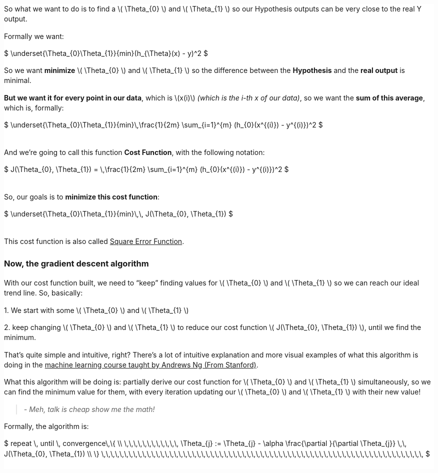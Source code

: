 So what we want to do is to find a \\( \\Theta\_{0} \\) and \\( \\Theta\_{1} \\) so our Hypothesis outputs can be very close to the real Y output.

Formally we want:

<div id="math">$ \underset{\Theta_{0}\Theta_{1}}{min}(h_{\Theta}(x) - y)^2 $</div>

So we want **minimize** \\( \\Theta\_{0} \\) and \\( \\Theta\_{1} \\) so the difference between the **Hypothesis** and the **real output** is minimal.

**But we want it for every point in our data**, which is \\(x(i)\\) _(which is the i-th x of our data)_, so we want the **sum of this average**, which is, formally:

<div id="math"> 
$ \underset{\Theta_{0}\Theta_{1}}{min}\,\frac{1}{2m} \sum_{i=1}^{m} (h_{0}(x^{(i)}) - y^{(i)})^2 $
</div>
<br/>

And we’re going to call this function **Cost Function**, with the following notation:

<div id="math"> 
$ J(\Theta_{0}, \Theta_{1}) = \,\frac{1}{2m} \sum_{i=1}^{m} (h_{0}(x^{(i)}) - y^{(i)})^2 $
</div>
<br/>

So, our goals is to **minimize this cost function**:

<div id="math"> 
$ \underset{\Theta_{0}\Theta_{1}}{min}\,\, J(\Theta_{0}, \Theta_{1}) $
</div>
<br/>

This cost function is also called [Square Error Function](http://en.wikipedia.org/wiki/Mean_squared_error).

### Now, the gradient descent algorithm

With our cost function built, we need to “keep” finding values for \\( \\Theta\_{0} \\) and \\( \\Theta\_{1} \\) so we can reach our ideal trend line. So, basically:

1\. We start with some \\( \\Theta\_{0} \\) and \\( \\Theta\_{1} \\)

2\. keep changing \\( \\Theta\_{0} \\) and \\( \\Theta\_{1} \\) to reduce our cost function \\( J(\\Theta\_{0}, \\Theta\_{1}) \\), until we find the minimum.

That’s quite simple and intuitive, right? There’s a lot of intuitive explanation and more visual examples of what this algorithm is doing in the [machine learning course taught by Andrews Ng (From Stanford)](https://class.coursera.org/ml-007/).

What this algorithm will be doing is: partially derive our cost function for \\( \\Theta\_{0} \\) and \\( \\Theta\_{1} \\) simultaneously, so we can find the minimum value for them, with every iteration updating our \\( \\Theta\_{0} \\) and \\( \\Theta\_{1} \\) with their new value!

>_- Meh, talk is cheap show me the math!_

Formally, the algorithm is:

<div id="math">
$ repeat \, until \, convergence\,\{ \\ \,\,\,\,\,\,\,\,\,\,\,\, \Theta_{j} := \Theta_{j} - \alpha \frac{\partial }{\partial \Theta_{j}} \,\, J(\Theta_{0}, \Theta_{1}) \\ \} \,\,\,\,\,\,\,\,\,\,\,\,\,\,\,\,\,\,\,\,\,\,\,\,\,\,\,\,\,\,\,\,\,\,\,\,\,\,\,\,\,\,\,\,\,\,\,\,\,\,\,\,\,\,\,\,\,\,\,\,\,\,\,\,\,\,\,\,\,\,\, $
</div>
<br/>
